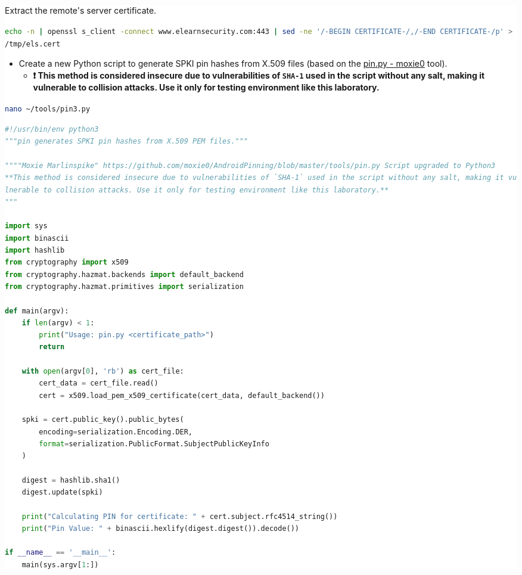 Extract the remote's server certificate.

```bash
echo -n | openssl s_client -connect www.elearnsecurity.com:443 | sed -ne '/-BEGIN CERTIFICATE-/,/-END CERTIFICATE-/p' > /tmp/els.cert
```

- Create a new Python script to generate SPKI pin hashes from X.509 files (based on the [pin.py - moxie0](https://github.com/moxie0/AndroidPinning/blob/master/tools/pin.py) tool). 
  - **❗️ This method is considered insecure due to vulnerabilities of `SHA-1` used in the script without any salt, making it vulnerable to collision attacks. Use it only for testing environment like this laboratory.**

```bash
nano ~/tools/pin3.py
```

```python
#!/usr/bin/env python3
"""pin generates SPKI pin hashes from X.509 PEM files."""

""""Moxie Marlinspike" https://github.com/moxie0/AndroidPinning/blob/master/tools/pin.py Script upgraded to Python3
**This method is considered insecure due to vulnerabilities of `SHA-1` used in the script without any salt, making it vulnerable to collision attacks. Use it only for testing environment like this laboratory.**
"""

import sys
import binascii
import hashlib
from cryptography import x509
from cryptography.hazmat.backends import default_backend
from cryptography.hazmat.primitives import serialization

def main(argv):
    if len(argv) < 1:
        print("Usage: pin.py <certificate_path>")
        return

    with open(argv[0], 'rb') as cert_file:
        cert_data = cert_file.read()
        cert = x509.load_pem_x509_certificate(cert_data, default_backend())

    spki = cert.public_key().public_bytes(
        encoding=serialization.Encoding.DER,
        format=serialization.PublicFormat.SubjectPublicKeyInfo
    )

    digest = hashlib.sha1()
    digest.update(spki)

    print("Calculating PIN for certificate: " + cert.subject.rfc4514_string())
    print("Pin Value: " + binascii.hexlify(digest.digest()).decode())

if __name__ == '__main__':
    main(sys.argv[1:])
```
